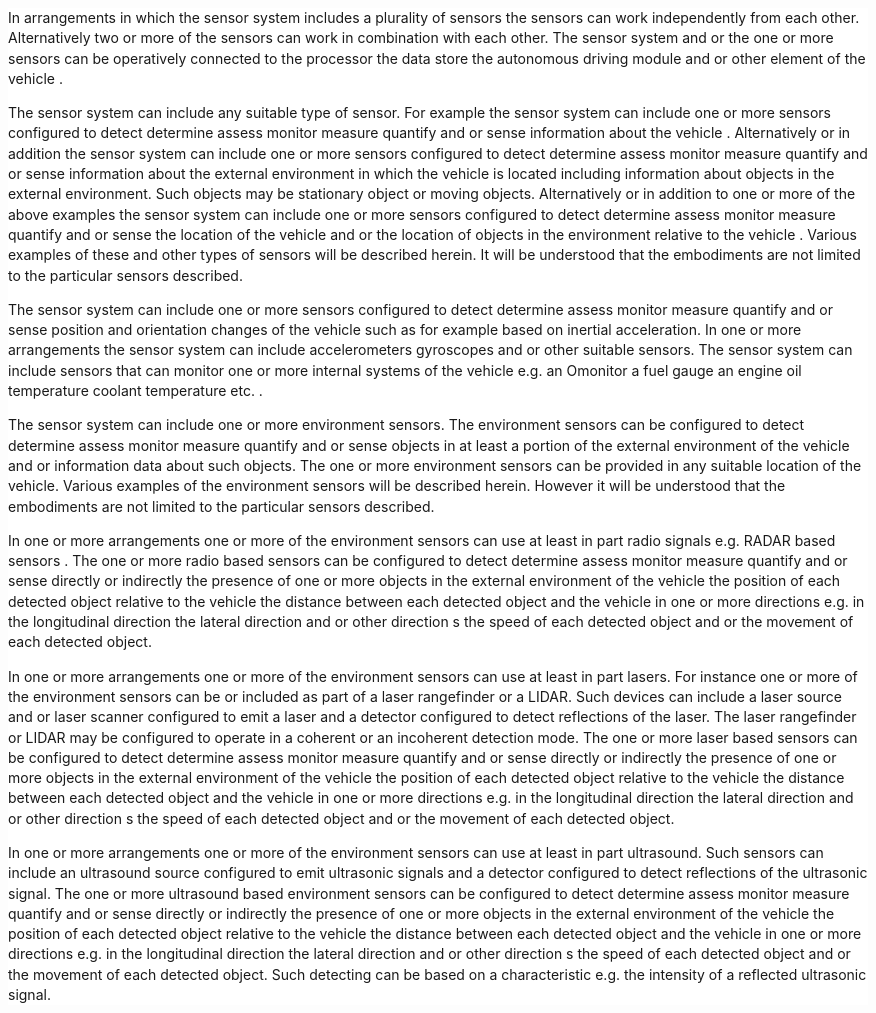In arrangements in which the sensor system includes a plurality of sensors the sensors can work independently from each other. Alternatively two or more of the sensors can work in combination with each other. The sensor system and or the one or more sensors can be operatively connected to the processor the data store the autonomous driving module and or other element of the vehicle .

The sensor system can include any suitable type of sensor. For example the sensor system can include one or more sensors configured to detect determine assess monitor measure quantify and or sense information about the vehicle . Alternatively or in addition the sensor system can include one or more sensors configured to detect determine assess monitor measure quantify and or sense information about the external environment in which the vehicle is located including information about objects in the external environment. Such objects may be stationary object or moving objects. Alternatively or in addition to one or more of the above examples the sensor system can include one or more sensors configured to detect determine assess monitor measure quantify and or sense the location of the vehicle and or the location of objects in the environment relative to the vehicle . Various examples of these and other types of sensors will be described herein. It will be understood that the embodiments are not limited to the particular sensors described.

The sensor system can include one or more sensors configured to detect determine assess monitor measure quantify and or sense position and orientation changes of the vehicle such as for example based on inertial acceleration. In one or more arrangements the sensor system can include accelerometers gyroscopes and or other suitable sensors. The sensor system can include sensors that can monitor one or more internal systems of the vehicle e.g. an Omonitor a fuel gauge an engine oil temperature coolant temperature etc. .

The sensor system can include one or more environment sensors. The environment sensors can be configured to detect determine assess monitor measure quantify and or sense objects in at least a portion of the external environment of the vehicle and or information data about such objects. The one or more environment sensors can be provided in any suitable location of the vehicle. Various examples of the environment sensors will be described herein. However it will be understood that the embodiments are not limited to the particular sensors described.

In one or more arrangements one or more of the environment sensors can use at least in part radio signals e.g. RADAR based sensors . The one or more radio based sensors can be configured to detect determine assess monitor measure quantify and or sense directly or indirectly the presence of one or more objects in the external environment of the vehicle the position of each detected object relative to the vehicle the distance between each detected object and the vehicle in one or more directions e.g. in the longitudinal direction the lateral direction and or other direction s the speed of each detected object and or the movement of each detected object.

In one or more arrangements one or more of the environment sensors can use at least in part lasers. For instance one or more of the environment sensors can be or included as part of a laser rangefinder or a LIDAR. Such devices can include a laser source and or laser scanner configured to emit a laser and a detector configured to detect reflections of the laser. The laser rangefinder or LIDAR may be configured to operate in a coherent or an incoherent detection mode. The one or more laser based sensors can be configured to detect determine assess monitor measure quantify and or sense directly or indirectly the presence of one or more objects in the external environment of the vehicle the position of each detected object relative to the vehicle the distance between each detected object and the vehicle in one or more directions e.g. in the longitudinal direction the lateral direction and or other direction s the speed of each detected object and or the movement of each detected object.

In one or more arrangements one or more of the environment sensors can use at least in part ultrasound. Such sensors can include an ultrasound source configured to emit ultrasonic signals and a detector configured to detect reflections of the ultrasonic signal. The one or more ultrasound based environment sensors can be configured to detect determine assess monitor measure quantify and or sense directly or indirectly the presence of one or more objects in the external environment of the vehicle the position of each detected object relative to the vehicle the distance between each detected object and the vehicle in one or more directions e.g. in the longitudinal direction the lateral direction and or other direction s the speed of each detected object and or the movement of each detected object. Such detecting can be based on a characteristic e.g. the intensity of a reflected ultrasonic signal.
